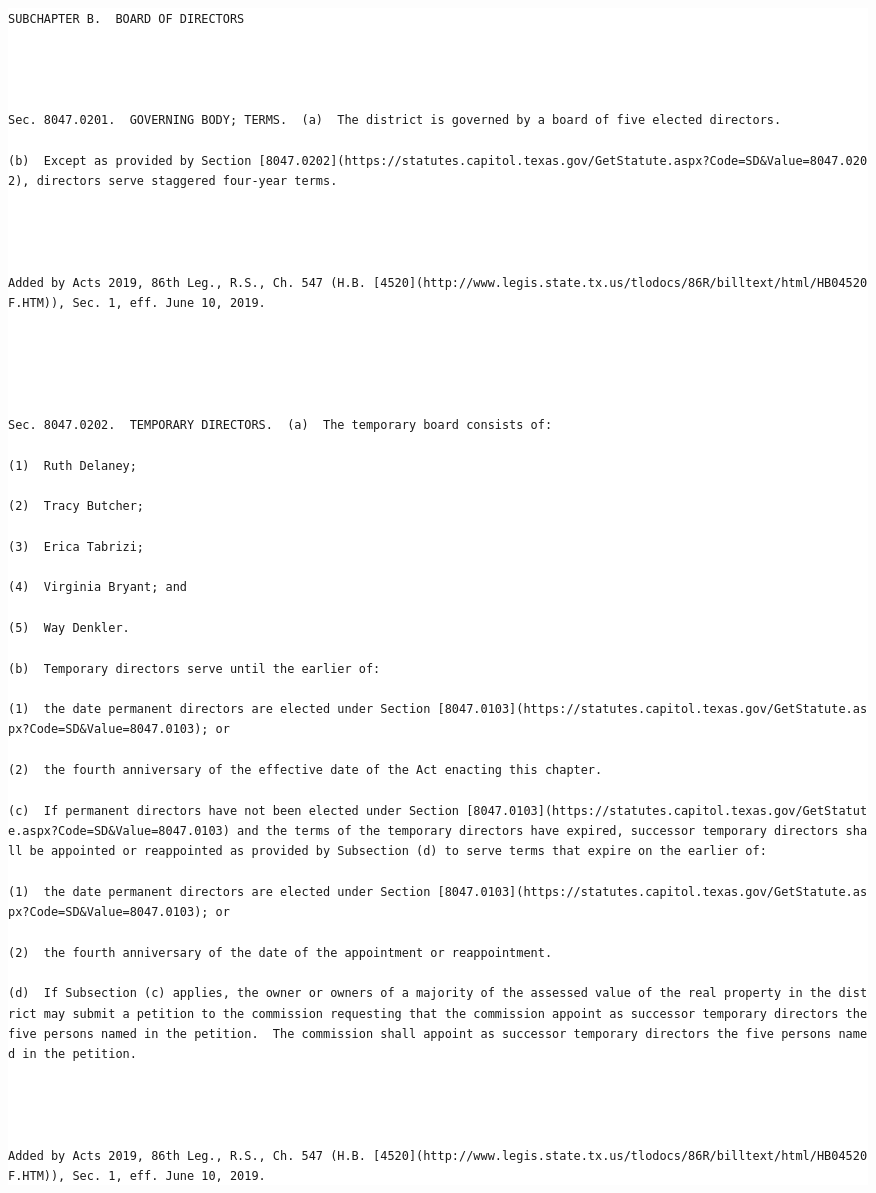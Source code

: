     
    
    
    
    SUBCHAPTER B.  BOARD OF DIRECTORS
    
      
    
    
    Sec. 8047.0201.  GOVERNING BODY; TERMS.  (a)  The district is governed by a board of five elected directors.
    
    (b)  Except as provided by Section [8047.0202](https://statutes.capitol.texas.gov/GetStatute.aspx?Code=SD&Value=8047.0202), directors serve staggered four-year terms.
    
    
    
    
    Added by Acts 2019, 86th Leg., R.S., Ch. 547 (H.B. [4520](http://www.legis.state.tx.us/tlodocs/86R/billtext/html/HB04520F.HTM)), Sec. 1, eff. June 10, 2019.
    
    
    
    
    
    Sec. 8047.0202.  TEMPORARY DIRECTORS.  (a)  The temporary board consists of:
    
    (1)  Ruth Delaney;
    
    (2)  Tracy Butcher;
    
    (3)  Erica Tabrizi;
    
    (4)  Virginia Bryant; and
    
    (5)  Way Denkler.
    
    (b)  Temporary directors serve until the earlier of:
    
    (1)  the date permanent directors are elected under Section [8047.0103](https://statutes.capitol.texas.gov/GetStatute.aspx?Code=SD&Value=8047.0103); or
    
    (2)  the fourth anniversary of the effective date of the Act enacting this chapter.
    
    (c)  If permanent directors have not been elected under Section [8047.0103](https://statutes.capitol.texas.gov/GetStatute.aspx?Code=SD&Value=8047.0103) and the terms of the temporary directors have expired, successor temporary directors shall be appointed or reappointed as provided by Subsection (d) to serve terms that expire on the earlier of:
    
    (1)  the date permanent directors are elected under Section [8047.0103](https://statutes.capitol.texas.gov/GetStatute.aspx?Code=SD&Value=8047.0103); or
    
    (2)  the fourth anniversary of the date of the appointment or reappointment.
    
    (d)  If Subsection (c) applies, the owner or owners of a majority of the assessed value of the real property in the district may submit a petition to the commission requesting that the commission appoint as successor temporary directors the five persons named in the petition.  The commission shall appoint as successor temporary directors the five persons named in the petition.
    
    
    
    
    Added by Acts 2019, 86th Leg., R.S., Ch. 547 (H.B. [4520](http://www.legis.state.tx.us/tlodocs/86R/billtext/html/HB04520F.HTM)), Sec. 1, eff. June 10, 2019.
    
    
    
    